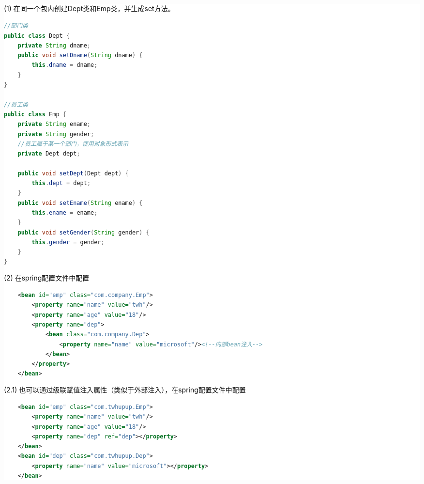 (1) 在同一个包内创建Dept类和Emp类，并生成set方法。

```java
//部门类
public class Dept {
    private String dname;
    public void setDname(String dname) {
        this.dname = dname;
    }
}

//员工类
public class Emp {
    private String ename;
    private String gender;
    //员工属于某一个部门，使用对象形式表示
    private Dept dept;
    
    public void setDept(Dept dept) {
        this.dept = dept;
    }
    public void setEname(String ename) {
        this.ename = ename;
    }
    public void setGender(String gender) {
        this.gender = gender;
    }
}
```

(2) 在spring配置文件中配置

```xml
    <bean id="emp" class="com.company.Emp">
        <property name="name" value="twh"/>
        <property name="age" value="18"/>
        <property name="dep">
            <bean class="com.company.Dep">
                <property name="name" value="microsoft"/><!--内部bean注入-->
            </bean>
        </property>
    </bean>
```

(2.1) 也可以通过级联赋值注入属性（类似于外部注入），在spring配置文件中配置

```xml
    <bean id="emp" class="com.twhupup.Emp">
        <property name="name" value="twh"/>
        <property name="age" value="18"/>
    	<property name="dep" ref="dep"></property>
    </bean>
    <bean id="dep" class="com.twhupup.Dep">
        <property name="name" value="microsoft"></property>
    </bean>
```
